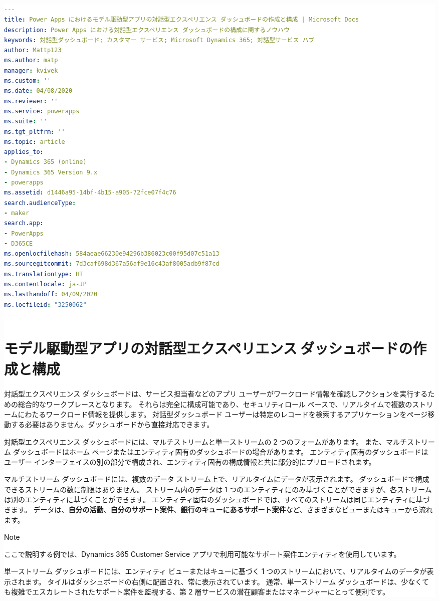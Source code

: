 ```yaml
---
title: Power Apps におけるモデル駆動型アプリの対話型エクスペリエンス ダッシュボードの作成と構成 | Microsoft Docs
description: Power Apps における対話型エクスペリエンス ダッシュボードの構成に関するノウハウ
keywords: 対話型ダッシュボード; カスタマー サービス; Microsoft Dynamics 365; 対話型サービス ハブ
author: Mattp123
ms.author: matp
manager: kvivek
ms.custom: ''
ms.date: 04/08/2020
ms.reviewer: ''
ms.service: powerapps
ms.suite: ''
ms.tgt_pltfrm: ''
ms.topic: article
applies_to:
- Dynamics 365 (online)
- Dynamics 365 Version 9.x
- powerapps
ms.assetid: d1446a95-14bf-4b15-a905-72fce07f4c76
search.audienceType:
- maker
search.app:
- PowerApps
- D365CE
ms.openlocfilehash: 584aeae66230e94296b386023c00f95d07c51a13
ms.sourcegitcommit: 7d3caf698d367a56af9e16c43af8005adb9f87cd
ms.translationtype: HT
ms.contentlocale: ja-JP
ms.lasthandoff: 04/09/2020
ms.locfileid: "3250062"
---
```

# <a name="create-and-configure-model-driven-app-interactive-experience-dashboards"></a>モデル駆動型アプリの対話型エクスペリエンス ダッシュボードの作成と構成

対話型エクスペリエンス ダッシュボードは、サービス担当者などのアプリ ユーザーがワークロード情報を確認しアクションを実行するための総合的なワークプレースとなります。 それらは完全に構成可能であり、セキュリティロール ベースで、リアルタイムで複数のストリームにわたるワークロード情報を提供します。 対話型ダッシュボード ユーザーは特定のレコードを検索するアプリケーションをページ移動する必要はありません。ダッシュボードから直接対応できます。 

 対話型エクスペリエンス ダッシュボードには、マルチストリームと単一ストリームの 2 つのフォームがあります。 また、マルチストリーム ダッシュボードはホーム ページまたはエンティティ固有のダッシュボードの場合があります。 エンティティ固有のダッシュボードはユーザー インターフェイスの別の部分で構成され、エンティティ固有の構成情報と共に部分的にプリロードされます。  
  
 マルチストリーム ダッシュボードには、複数のデータ ストリーム上で、リアルタイムにデータが表示されます。 ダッシュボードで構成できるストリームの数に制限はありません。 ストリーム内のデータは 1 つのエンティティにのみ基づくことができますが、各ストリームは別のエンティティに基づくことができます。 エンティティ固有のダッシュボードでは、すべてのストリームは同じエンティティに基づきます。 データは、**自分の活動**、**自分のサポート案件**、**銀行のキューにあるサポート案件**など、さまざまなビューまたはキューから流れます。 
 
> [!NOTE]
> ここで説明する例では、Dynamics 365 Customer Service アプリで利用可能なサポート案件エンティティを使用しています。
  
 単一ストリーム ダッシュボードには、エンティティ ビューまたはキューに基づく 1 つのストリームにおいて、リアルタイムのデータが表示されます。 タイルはダッシュボードの右側に配置され、常に表示されています。 通常、単一ストリーム ダッシュボードは、少なくても複雑でエスカレートされたサポート案件を監視する、第 2 層サービスの潜在顧客またはマネージャーにとって便利です。  
  